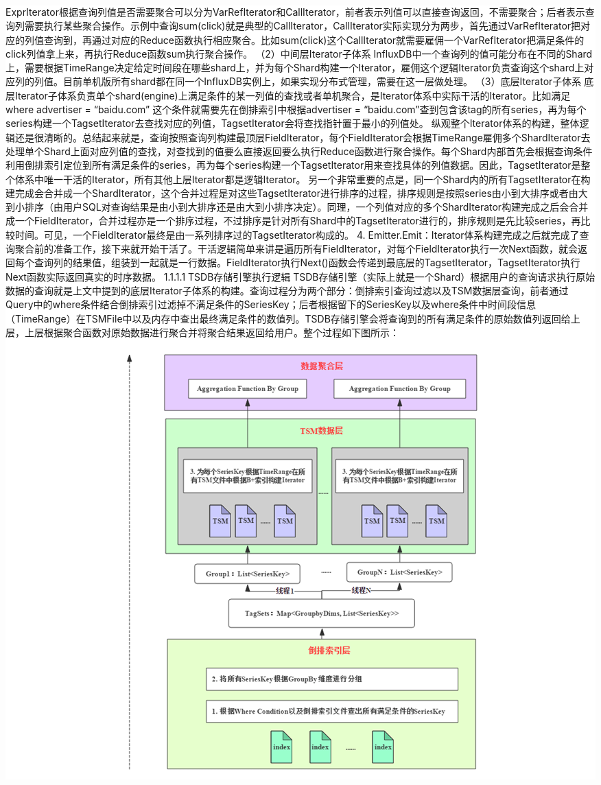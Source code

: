 ExprIterator根据查询列值是否需要聚合可以分为VarRefIterator和CallIterator，前者表示列值可以直接查询返回，不需要聚合；后者表示查询列需要执行某些聚合操作。示例中查询sum(click)就是典型的CallIterator，CallIterator实际实现分为两步，首先通过VarRefIterator把对应的列值查询到，再通过对应的Reduce函数执行相应聚合。比如sum(click)这个CallIterator就需要雇佣一个VarRefIterator把满足条件的click列值拿上来，再执行Reduce函数sum执行聚合操作。 
（2）中间层Iterator子体系 
InfluxDB中一个查询列的值可能分布在不同的Shard上，需要根据TimeRange决定给定时间段在哪些shard上，并为每个Shard构建一个Iterator，雇佣这个逻辑Iterator负责查询这个shard上对应列的列值。目前单机版所有shard都在同一个InfluxDB实例上，如果实现分布式管理，需要在这一层做处理。 
（3）底层Iterator子体系 
底层Iterator子体系负责单个shard(engine)上满足条件的某一列值的查找或者单机聚合，是Iterator体系中实际干活的Iterator。比如满足where advertiser = “baidu.com” 这个条件就需要先在倒排索引中根据advertiser = “baidu.com”查到包含该tag的所有series，再为每个series构建一个TagsetIterator去查找对应的列值，TagsetIterator会将查找指针置于最小的列值处。 
纵观整个Iterator体系的构建，整体逻辑还是很清晰的。总结起来就是，查询按照查询列构建最顶层FieldIterator，每个FieldIterator会根据TimeRange雇佣多个ShardIterator去处理单个Shard上面对应列值的查找，对查找到的值要么直接返回要么执行Reduce函数进行聚合操作。每个Shard内部首先会根据查询条件利用倒排索引定位到所有满足条件的series，再为每个series构建一个TagsetIterator用来查找具体的列值数据。因此，TagsetIterator是整个体系中唯一干活的Iterator，所有其他上层Iterator都是逻辑Iterator。 
另一个非常重要的点是，同一个Shard内的所有TagsetIterator在构建完成会合并成一个ShardIterator，这个合并过程是对这些TagsetIterator进行排序的过程，排序规则是按照series由小到大排序或者由大到小排序（由用户SQL对查询结果是由小到大排序还是由大到小排序决定）。同理，一个列值对应的多个ShardIterator构建完成之后会合并成一个FieldIterator，合并过程亦是一个排序过程，不过排序是针对所有Shard中的TagsetIterator进行的，排序规则是先比较series，再比较时间。可见，一个FieldIterator最终是由一系列排序过的TagsetIterator构成的。 
4. Emitter.Emit：Iterator体系构建完成之后就完成了查询聚合前的准备工作，接下来就开始干活了。干活逻辑简单来讲是遍历所有FieldIterator，对每个FieldIterator执行一次Next函数，就会返回每个查询列的结果值，组装到一起就是一行数据。FieldIterator执行Next()函数会传递到最底层的TagsetIterator，TagsetIterator执行Next函数实际返回真实的时序数据。 
1.1.1.1	TSDB存储引擎执行逻辑
TSDB存储引擎（实际上就是一个Shard）根据用户的查询请求执行原始数据的查询就是上文中提到的底层Iterator子体系的构建。查询过程分为两个部分：倒排索引查询过滤以及TSM数据层查询，前者通过Query中的where条件结合倒排索引过滤掉不满足条件的SeriesKey；后者根据留下的SeriesKey以及where条件中时间段信息（TimeRange）在TSMFile中以及内存中查出最终满足条件的数值列。TSDB存储引擎会将查询到的所有满足条件的原始数值列返回给上层，上层根据聚合函数对原始数据进行聚合并将聚合结果返回给用户。整个过程如下图所示： 
<div align=center>

![1589100741706.png](..\images\1589100741706.png)
